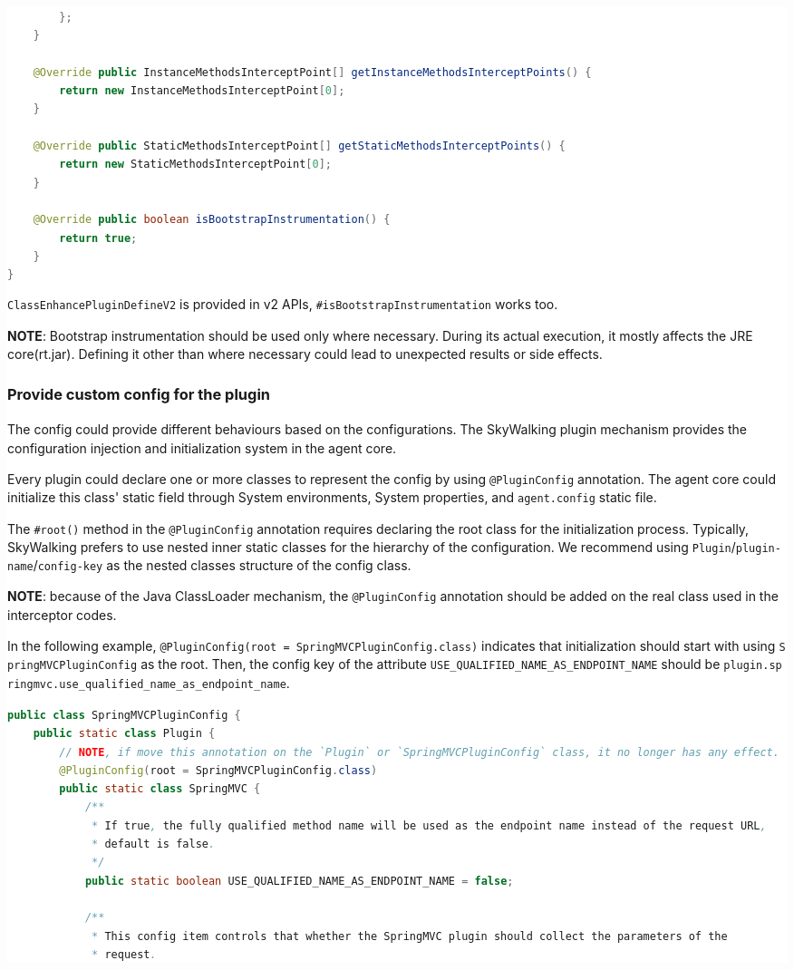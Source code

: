 ```java
        };
    }

    @Override public InstanceMethodsInterceptPoint[] getInstanceMethodsInterceptPoints() {
        return new InstanceMethodsInterceptPoint[0];
    }

    @Override public StaticMethodsInterceptPoint[] getStaticMethodsInterceptPoints() {
        return new StaticMethodsInterceptPoint[0];
    }

    @Override public boolean isBootstrapInstrumentation() {
        return true;
    }
}
```

`ClassEnhancePluginDefineV2` is provided in v2 APIs, `#isBootstrapInstrumentation` works too.

**NOTE**: Bootstrap instrumentation should be used only where necessary. During its actual execution, it mostly affects the JRE core(rt.jar). Defining it other than where necessary could lead to unexpected results or side effects.

### Provide custom config for the plugin
The config could provide different behaviours based on the configurations. The SkyWalking plugin mechanism provides the configuration
injection and initialization system in the agent core.

Every plugin could declare one or more classes to represent the config by using `@PluginConfig` annotation. The agent core
could initialize this class' static field through System environments, System properties, and `agent.config` static file.

The `#root()` method in the `@PluginConfig` annotation requires declaring the root class for the initialization process.
Typically, SkyWalking prefers to use nested inner static classes for the hierarchy of the configuration. 
We recommend using `Plugin`/`plugin-name`/`config-key` as the nested classes structure of the config class.

**NOTE**: because of the Java ClassLoader mechanism, the `@PluginConfig` annotation should be added on the real class used in the interceptor codes. 

In the following example, `@PluginConfig(root = SpringMVCPluginConfig.class)` indicates that initialization should 
start with using `SpringMVCPluginConfig` as the root. Then, the config key of the attribute `USE_QUALIFIED_NAME_AS_ENDPOINT_NAME`
should be `plugin.springmvc.use_qualified_name_as_endpoint_name`.
```java
public class SpringMVCPluginConfig {
    public static class Plugin {
        // NOTE, if move this annotation on the `Plugin` or `SpringMVCPluginConfig` class, it no longer has any effect. 
        @PluginConfig(root = SpringMVCPluginConfig.class)
        public static class SpringMVC {
            /**
             * If true, the fully qualified method name will be used as the endpoint name instead of the request URL,
             * default is false.
             */
            public static boolean USE_QUALIFIED_NAME_AS_ENDPOINT_NAME = false;

            /**
             * This config item controls that whether the SpringMVC plugin should collect the parameters of the
             * request.
```